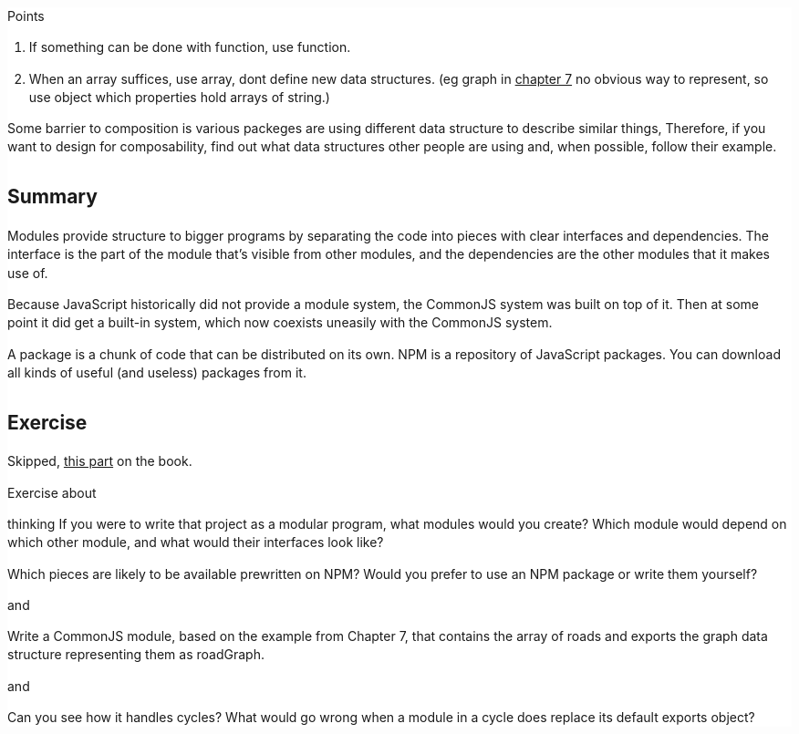 Points 
1. If something can be done with function, use function.

2. When an array suffices, use array, dont define new data structures. (eg graph in [chapter 7](https://eloquentjavascript.net/07_robot.html) no obvious way to represent, so use object which properties hold arrays of string.)

Some barrier to composition is various packeges are using different data structure to describe similar things, Therefore, if you want to design for composability, find out what data structures other people are using and, when possible, follow their example.

## Summary

Modules provide structure to bigger programs by separating the code into pieces with clear interfaces and dependencies. The interface is the part of the module that’s visible from other modules, and the dependencies are the other modules that it makes use of.

Because JavaScript historically did not provide a module system, the CommonJS system was built on top of it. Then at some point it did get a built-in system, which now coexists uneasily with the CommonJS system.

A package is a chunk of code that can be distributed on its own. NPM is a repository of JavaScript packages. You can download all kinds of useful (and useless) packages from it.


## Exercise
Skipped, [this part](https://eloquentjavascript.net/10_modules.html#h_TcUD2vzyMe) on the book.

Exercise about

thinking If you were to write that project as a modular program, what modules would you create? Which module would depend on which other module, and what would their interfaces look like?

Which pieces are likely to be available prewritten on NPM? Would you prefer to use an NPM package or write them yourself?

and

Write a CommonJS module, based on the example from Chapter 7, that contains the array of roads and exports the graph data structure representing them as roadGraph.

and

Can you see how it handles cycles? What would go wrong when a module in a cycle does replace its default exports object?
